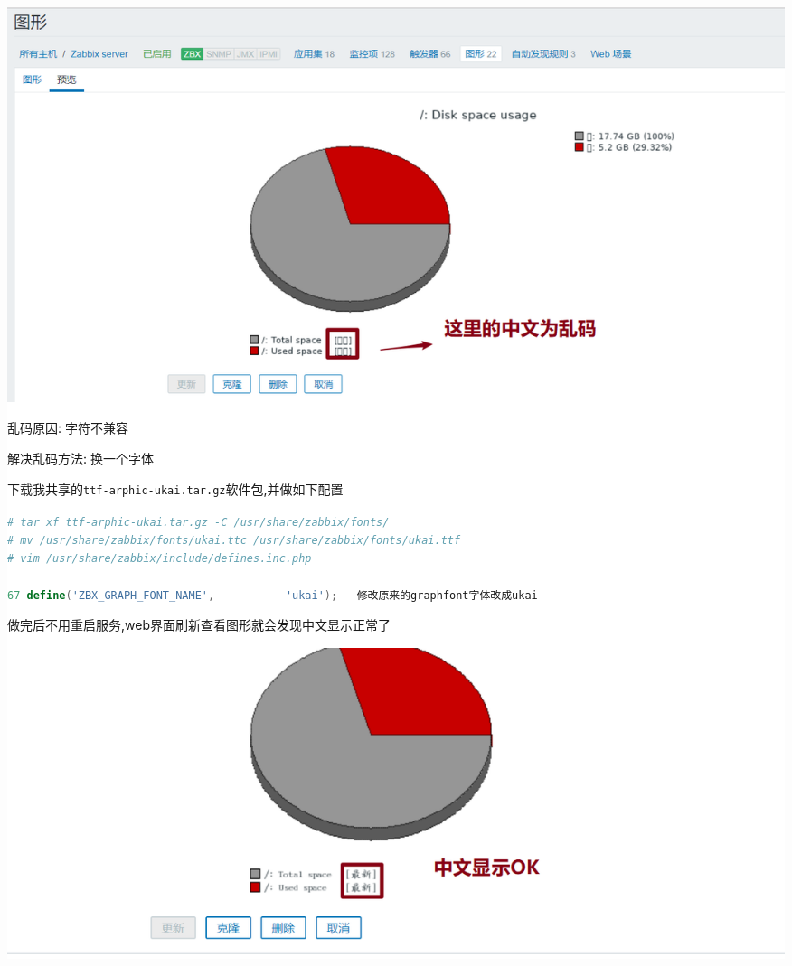 ![1579072906529](zabbix图片/zabbix16.png)



乱码原因: 字符不兼容

解决乱码方法: 换一个字体

下载我共享的`ttf-arphic-ukai.tar.gz`软件包,并做如下配置

~~~powershell
# tar xf ttf-arphic-ukai.tar.gz -C /usr/share/zabbix/fonts/
# mv /usr/share/zabbix/fonts/ukai.ttc /usr/share/zabbix/fonts/ukai.ttf
# vim /usr/share/zabbix/include/defines.inc.php

67 define('ZBX_GRAPH_FONT_NAME',           'ukai');   修改原来的graphfont字体改成ukai
~~~

做完后不用重启服务,web界面刷新查看图形就会发现中文显示正常了

![1579076073469](zabbix图片/zabbix17.png)
